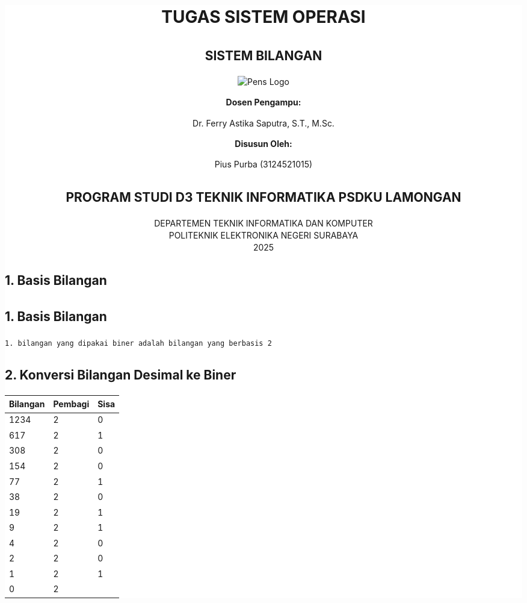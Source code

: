 <div align="center">

# TUGAS SISTEM OPERASI

## **SISTEM BILANGAN**

![Pens Logo](https://belajargiat.id/wp-content/uploads/2020/10/logo-PENS.png)

**Dosen Pengampu:**

Dr. Ferry Astika Saputra, S.T., M.Sc.

**Disusun Oleh:**

Pius Purba (3124521015)

## **PROGRAM STUDI D3 TEKNIK INFORMATIKA PSDKU LAMONGAN**  
DEPARTEMEN TEKNIK INFORMATIKA DAN KOMPUTER  
POLITEKNIK ELEKTRONIKA NEGERI SURABAYA  
2025

</div>

## 1. Basis Bilangan


## 1. Basis Bilangan
  ```
  1. bilangan yang dipakai biner adalah bilangan yang berbasis 2
  ```

## 2. Konversi Bilangan Desimal ke Biner

| Bilangan | Pembagi | Sisa |
|----------|---------|------|
| 1234     | 2       | 0    |
| 617      | 2       | 1    |
| 308      | 2       | 0    |
| 154      | 2       | 0    |
| 77       | 2       | 1    |
| 38       | 2       | 0    |
| 19       | 2       | 1    |
| 9        | 2       | 1    |
| 4        | 2       | 0    |
| 2        | 2       | 0    |
| 1        | 2       | 1    |
| 0        | 2       |      |
